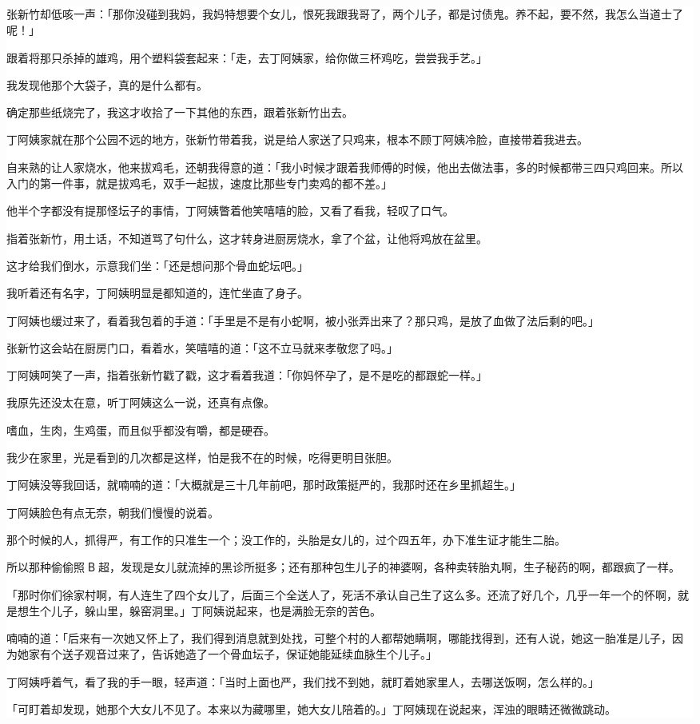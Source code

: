 
张新竹却低咳一声：「那你没碰到我妈，我妈特想要个女儿，恨死我跟我哥了，两个儿子，都是讨债鬼。养不起，要不然，我怎么当道士了呢！」


跟着将那只杀掉的雄鸡，用个塑料袋套起来：「走，去丁阿姨家，给你做三杯鸡吃，尝尝我手艺。」


我发现他那个大袋子，真的是什么都有。


确定那些纸烧完了，我这才收拾了一下其他的东西，跟着张新竹出去。


丁阿姨家就在那个公园不远的地方，张新竹带着我，说是给人家送了只鸡来，根本不顾丁阿姨冷脸，直接带着我进去。


自来熟的让人家烧水，他来拔鸡毛，还朝我得意的道：「我小时候才跟着我师傅的时候，他出去做法事，多的时候都带三四只鸡回来。所以入门的第一件事，就是拔鸡毛，双手一起拔，速度比那些专门卖鸡的都不差。」


他半个字都没有提那怪坛子的事情，丁阿姨瞥着他笑嘻嘻的脸，又看了看我，轻叹了口气。


指着张新竹，用土话，不知道骂了句什么，这才转身进厨房烧水，拿了个盆，让他将鸡放在盆里。


这才给我们倒水，示意我们坐：「还是想问那个骨血蛇坛吧。」


我听着还有名字，丁阿姨明显是都知道的，连忙坐直了身子。


丁阿姨也缓过来了，看着我包着的手道：「手里是不是有小蛇啊，被小张弄出来了？那只鸡，是放了血做了法后剩的吧。」


张新竹这会站在厨房门口，看着水，笑嘻嘻的道：「这不立马就来孝敬您了吗。」


丁阿姨呵笑了一声，指着张新竹戳了戳，这才看着我道：「你妈怀孕了，是不是吃的都跟蛇一样。」


我原先还没太在意，听丁阿姨这么一说，还真有点像。


嗜血，生肉，生鸡蛋，而且似乎都没有嚼，都是硬吞。


我少在家里，光是看到的几次都是这样，怕是我不在的时候，吃得更明目张胆。


丁阿姨没等我回话，就喃喃的道：「大概就是三十几年前吧，那时政策挺严的，我那时还在乡里抓超生。」


丁阿姨脸色有点无奈，朝我们慢慢的说着。


那个时候的人，抓得严，有工作的只准生一个；没工作的，头胎是女儿的，过个四五年，办下准生证才能生二胎。


所以那种偷偷照 B 超，发现是女儿就流掉的黑诊所挺多；还有那种包生儿子的神婆啊，各种卖转胎丸啊，生子秘药的啊，都跟疯了一样。


「那时你们徐家村啊，有人连生了四个女儿了，后面三个全送人了，死活不承认自己生了这么多。还流了好几个，几乎一年一个的怀啊，就是想生个儿子，躲山里，躲窑洞里。」丁阿姨说起来，也是满脸无奈的苦色。


喃喃的道：「后来有一次她又怀上了，我们得到消息就到处找，可整个村的人都帮她瞒啊，哪能找得到，还有人说，她这一胎准是儿子，因为她家有个送子观音过来了，告诉她造了一个骨血坛子，保证她能延续血脉生个儿子。」


丁阿姨呼着气，看了我的手一眼，轻声道：「当时上面也严，我们找不到她，就盯着她家里人，去哪送饭啊，怎么样的。」


「可盯着却发现，她那个大女儿不见了。本来以为藏哪里，她大女儿陪着的。」丁阿姨现在说起来，浑浊的眼睛还微微跳动。
